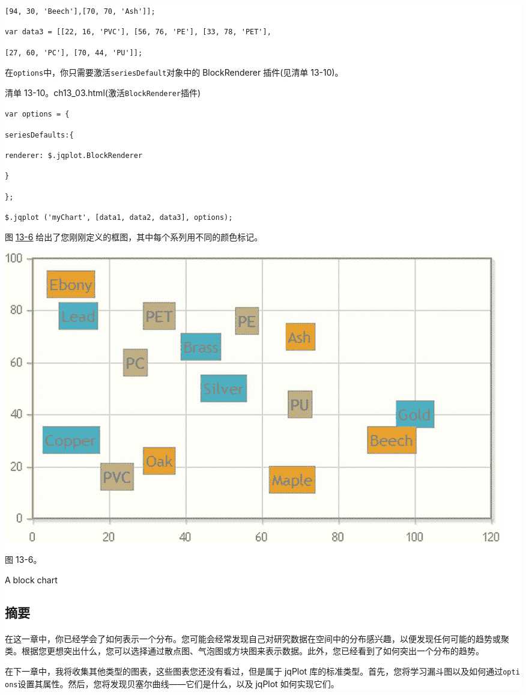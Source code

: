 `[94, 30, 'Beech'],[70, 70, 'Ash']];`

`var data3 = [[22, 16, 'PVC'], [56, 76, 'PE'], [33, 78, 'PET'],`

`[27, 60, 'PC'], [70, 44, 'PU']];`

在`options`中，你只需要激活`seriesDefault`对象中的 BlockRenderer 插件(见清单 13-10)。

清单 13-10。ch13_03.html(激活`BlockRenderer`插件)

`var options = {`

`seriesDefaults:{`

`renderer: $.jqplot.BlockRenderer`

`}`

`};`

`$.jqplot ('myChart', [data1, data2, data3], options);`

图 [13-6](#Fig6) 给出了您刚刚定义的框图，其中每个系列用不同的颜色标记。

![A978-1-4302-6290-9_13_Fig6_HTML.jpg](img/A978-1-4302-6290-9_13_Fig6_HTML.jpg)

图 13-6。

A block chart

## 摘要

在这一章中，你已经学会了如何表示一个分布。您可能会经常发现自己对研究数据在空间中的分布感兴趣，以便发现任何可能的趋势或聚类。根据您更想突出什么，您可以选择通过散点图、气泡图或方块图来表示数据。此外，您已经看到了如何突出一个分布的趋势。

在下一章中，我将收集其他类型的图表，这些图表您还没有看过，但是属于 jqPlot 库的标准类型。首先，您将学习漏斗图以及如何通过`options`设置其属性。然后，您将发现贝塞尔曲线——它们是什么，以及 jqPlot 如何实现它们。